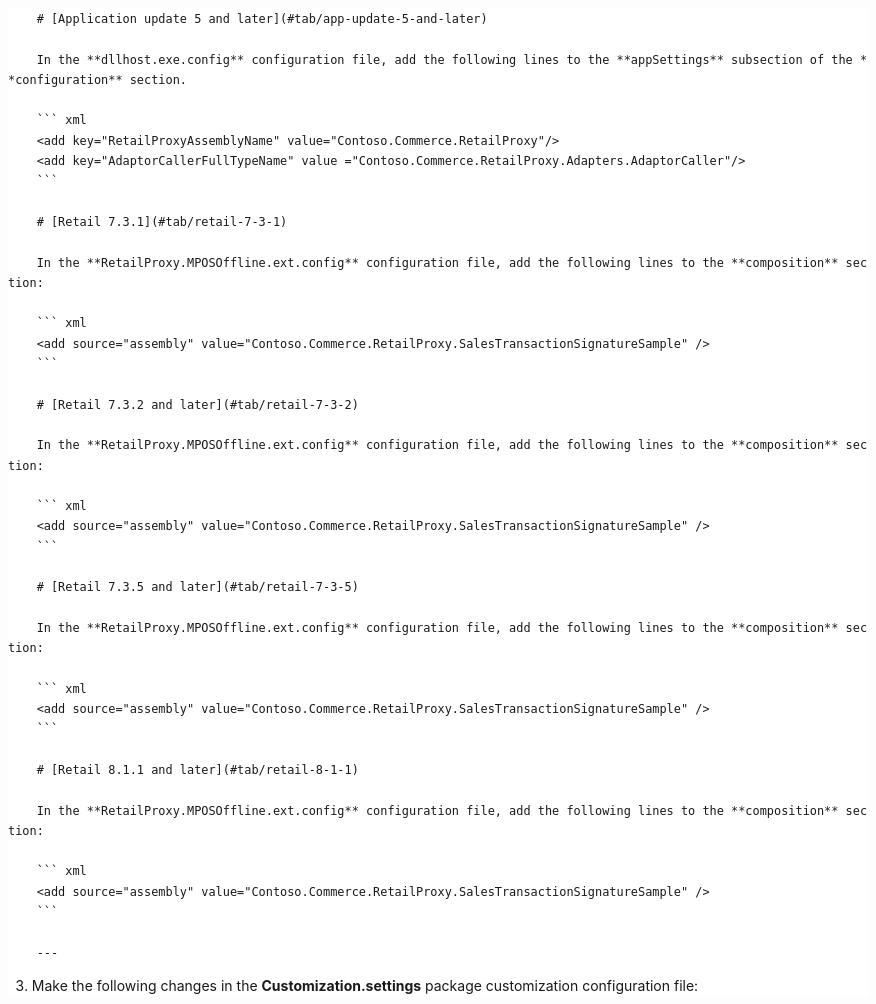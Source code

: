         # [Application update 5 and later](#tab/app-update-5-and-later)

        In the **dllhost.exe.config** configuration file, add the following lines to the **appSettings** subsection of the **configuration** section.

        ``` xml
        <add key="RetailProxyAssemblyName" value="Contoso.Commerce.RetailProxy"/>
        <add key="AdaptorCallerFullTypeName" value ="Contoso.Commerce.RetailProxy.Adapters.AdaptorCaller"/>
        ```

        # [Retail 7.3.1](#tab/retail-7-3-1)

        In the **RetailProxy.MPOSOffline.ext.config** configuration file, add the following lines to the **composition** section:

        ``` xml
        <add source="assembly" value="Contoso.Commerce.RetailProxy.SalesTransactionSignatureSample" />
        ```

        # [Retail 7.3.2 and later](#tab/retail-7-3-2)

        In the **RetailProxy.MPOSOffline.ext.config** configuration file, add the following lines to the **composition** section:

        ``` xml
        <add source="assembly" value="Contoso.Commerce.RetailProxy.SalesTransactionSignatureSample" />
        ```

        # [Retail 7.3.5 and later](#tab/retail-7-3-5)

        In the **RetailProxy.MPOSOffline.ext.config** configuration file, add the following lines to the **composition** section:

        ``` xml
        <add source="assembly" value="Contoso.Commerce.RetailProxy.SalesTransactionSignatureSample" />
        ```

        # [Retail 8.1.1 and later](#tab/retail-8-1-1)

        In the **RetailProxy.MPOSOffline.ext.config** configuration file, add the following lines to the **composition** section:

        ``` xml
        <add source="assembly" value="Contoso.Commerce.RetailProxy.SalesTransactionSignatureSample" />
        ```

        ---

3. Make the following changes in the **Customization.settings** package customization configuration file:
